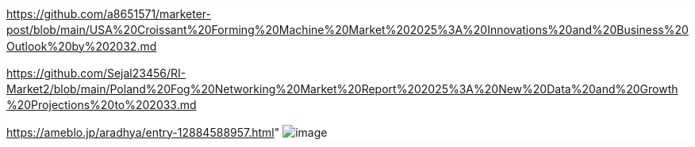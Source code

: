 <a href=https://github.com/a8651571/marketer-post/blob/main/USA%20Croissant%20Forming%20Machine%20Market%202025%3A%20Innovations%20and%20Business%20Outlook%20by%202032.md>https://github.com/a8651571/marketer-post/blob/main/USA%20Croissant%20Forming%20Machine%20Market%202025%3A%20Innovations%20and%20Business%20Outlook%20by%202032.md</a>

<a href=https://github.com/Sejal23456/RI-Market2/blob/main/Poland%20Fog%20Networking%20Market%20Report%202025%3A%20New%20Data%20and%20Growth%20Projections%20to%202033.md>https://github.com/Sejal23456/RI-Market2/blob/main/Poland%20Fog%20Networking%20Market%20Report%202025%3A%20New%20Data%20and%20Growth%20Projections%20to%202033.md</a>

<a href=https://ameblo.jp/aradhya/entry-12884588957.html>https://ameblo.jp/aradhya/entry-12884588957.html</a>"
![image](https://github.com/user-attachments/assets/d26c33d9-b06c-44be-a4dc-4384701ef6c4)
